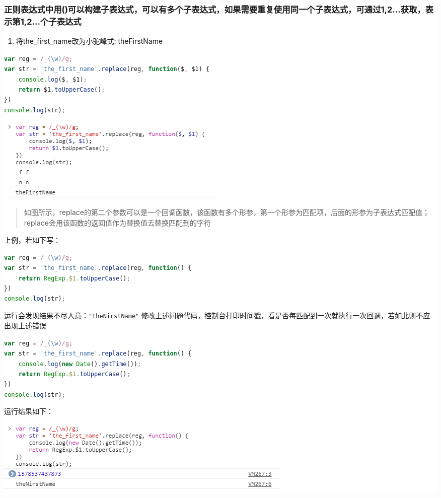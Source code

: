 ### 正则表达式中用()可以构建子表达式，可以有多个子表达式，如果需要重复使用同一个子表达式，可通过$1,$2...获取，表示第1,2...个子表达式

1. 将the_first_name改为小驼峰式: theFirstName
```js
var reg = /_(\w)/g;
var str = 'the_first_name'.replace(reg, function($, $1) {
	console.log($, $1);
	return $1.toUpperCase();
})
console.log(str);
```
![replace应用](img/正则表达式_replace_1.png)

> 如图所示，replace的第二个参数可以是一个回调函数，该函数有多个形参，第一个形参为匹配项，后面的形参为子表达式匹配值；replace会用该函数的返回值作为替换值去替换匹配到的字符

上例，若如下写：
```js
var reg = /_(\w)/g;
var str = 'the_first_name'.replace(reg, function() {
	return RegExp.$1.toUpperCase();
})
console.log(str);
```
运行会发现结果不尽人意：`"theNirstName"`
修改上述问题代码，控制台打印时间戳，看是否每匹配到一次就执行一次回调，若如此则不应出现上述错误
```js
var reg = /_(\w)/g;
var str = 'the_first_name'.replace(reg, function() {
	console.log(new Date().getTime());
	return RegExp.$1.toUpperCase();
})
console.log(str);
```
运行结果如下：

![replace应用](img/正则表达式_replace_2.png)
